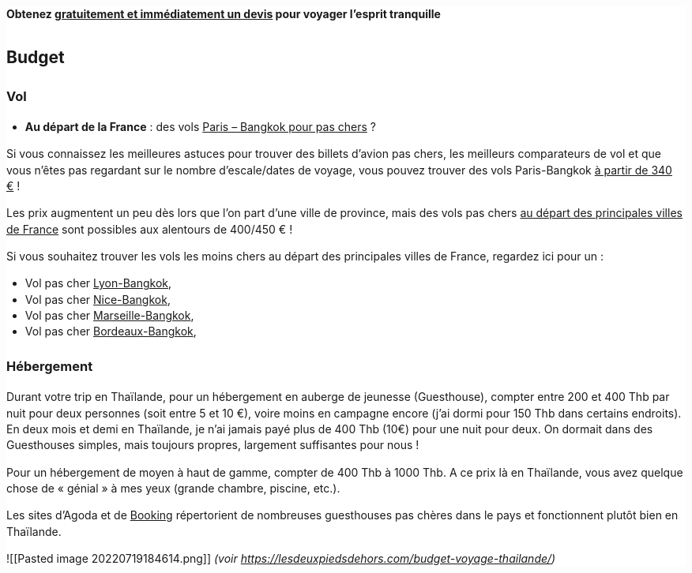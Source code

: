 **Obtenez [gratuitement et immédiatement un devis](https://www.assurance-voyage.axa-assistance.fr/devis-en-ligne#/) pour voyager l’esprit tranquille**

## Budget

### Vol
-   **Au départ de la France** : des vols [Paris – Bangkok pour pas chers](https://skyscanner.pxf.io/c/2113266/1027991/13416?associateid=AFF_TRA_19354_00001&u=https%3A%2F%2Fwww.skyscanner.fr%2Ftransport%2Fvols%2Fpari%2Fbkkt&partnerpropertyid=1949676) ?

Si vous connaissez les meilleures astuces pour trouver des billets d’avion pas chers, les meilleurs comparateurs de vol et que vous n’êtes pas regardant sur le nombre d’escale/dates de voyage, vous pouvez trouver des vols Paris-Bangkok [à partir de 340 €](https://skyscanner.pxf.io/c/2113266/1027991/13416?associateid=AFF_TRA_19354_00001&u=https%3A%2F%2Fwww.skyscanner.fr%2Ftransport%2Fvols%2Fpari%2Fbkkt&partnerpropertyid=1949676) !

Les prix augmentent un peu dès lors que l’on part d’une ville de province, mais des vols pas chers [au départ des principales villes de France](https://skyscanner.pxf.io/c/2113266/1027991/13416?associateid=AFF_TRA_19354_00001&u=https%3A%2F%2Fwww.skyscanner.fr%2Ftransport%2Fvols%2Ffr%2Fbkkt%2F&partnerpropertyid=1949676) sont possibles aux alentours de 400/450 € !

Si vous souhaitez trouver les vols les moins chers au départ des principales villes de France, regardez ici pour un :

-   Vol pas cher [Lyon-Bangkok](https://skyscanner.pxf.io/c/2113266/1027991/13416?associateid=AFF_TRA_19354_00001&u=https%3A%2F%2Fwww.skyscanner.fr%2Ftransport%2Fvols%2Flyon%2Fbkkt%2F&partnerpropertyid=1949676),
-   Vol pas cher [Nice-Bangkok](https://skyscanner.pxf.io/c/2113266/1027991/13416?associateid=AFF_TRA_19354_00001&u=https%3A%2F%2Fwww.skyscanner.fr%2Ftransport%2Fvols%2Fnce%2Fbkkt%2F&partnerpropertyid=1949676),
-   Vol pas cher [Marseille-Bangkok](https://skyscanner.pxf.io/c/2113266/1027991/13416?associateid=AFF_TRA_19354_00001&u=https%3A%2F%2Fwww.skyscanner.fr%2Ftransport%2Fvols%2Fmrs%2Fbkkt%2F&partnerpropertyid=1949676),
-   Vol pas cher [Bordeaux-Bangkok](https://skyscanner.pxf.io/c/2113266/1027991/13416?associateid=AFF_TRA_19354_00001&u=https%3A%2F%2Fwww.skyscanner.fr%2Ftransport%2Fvols%2Fbod%2Fbkkt%2F&partnerpropertyid=1949676),

### Hébergement

Durant votre trip en Thaïlande, pour un hébergement en auberge de jeunesse (Guesthouse), compter entre 200 et 400 Thb par nuit pour deux personnes (soit entre 5 et 10 €), voire moins en campagne encore (j’ai dormi pour 150 Thb dans certains endroits). En deux mois et demi en Thaïlande, je n’ai jamais payé plus de 400 Thb (10€) pour une nuit pour deux. On dormait dans des Guesthouses simples, mais toujours propres, largement suffisantes pour nous !

Pour un hébergement de moyen à haut de gamme, compter de 400 Thb à 1000 Thb. A ce prix là en Thaïlande, vous avez quelque chose de « génial » à mes yeux (grande chambre, piscine, etc.).

Les sites d’Agoda et de [Booking](https://www.booking.com/country/th.fr.html?aid=1571667) répertorient de nombreuses guesthouses pas chères dans le pays et fonctionnent plutôt bien en Thaïlande.

![[Pasted image 20220719184614.png]]
*(voir https://lesdeuxpiedsdehors.com/budget-voyage-thailande/)*
